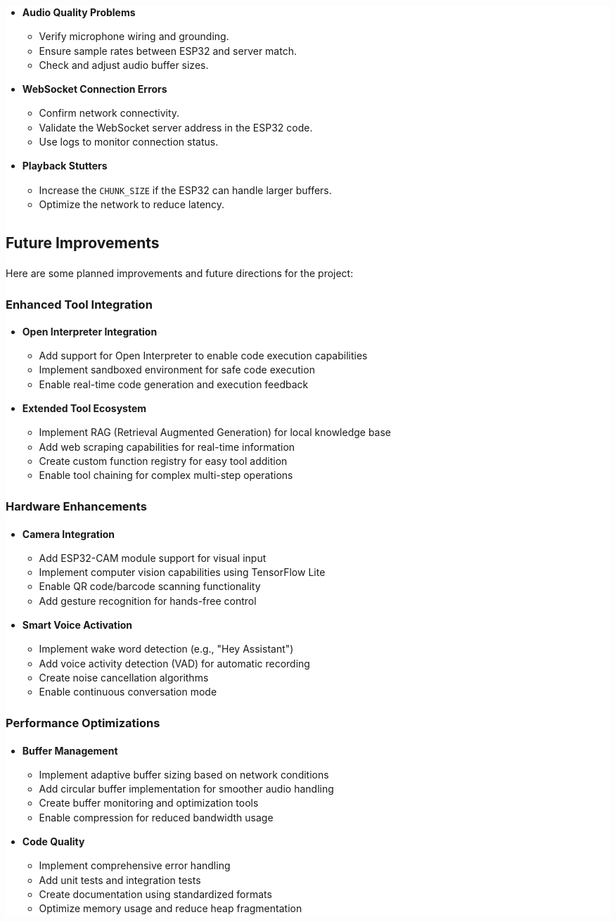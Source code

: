 - **Audio Quality Problems**
  - Verify microphone wiring and grounding.
  - Ensure sample rates between ESP32 and server match.
  - Check and adjust audio buffer sizes.

- **WebSocket Connection Errors**
  - Confirm network connectivity.
  - Validate the WebSocket server address in the ESP32 code.
  - Use logs to monitor connection status.

- **Playback Stutters**
  - Increase the `CHUNK_SIZE` if the ESP32 can handle larger buffers.
  - Optimize the network to reduce latency.

## Future Improvements
Here are some planned improvements and future directions for the project:

### Enhanced Tool Integration
- **Open Interpreter Integration**
  - Add support for Open Interpreter to enable code execution capabilities
  - Implement sandboxed environment for safe code execution
  - Enable real-time code generation and execution feedback

- **Extended Tool Ecosystem**
  - Implement RAG (Retrieval Augmented Generation) for local knowledge base
  - Add web scraping capabilities for real-time information
  - Create custom function registry for easy tool addition
  - Enable tool chaining for complex multi-step operations

### Hardware Enhancements
- **Camera Integration**
  - Add ESP32-CAM module support for visual input
  - Implement computer vision capabilities using TensorFlow Lite
  - Enable QR code/barcode scanning functionality
  - Add gesture recognition for hands-free control

- **Smart Voice Activation**
  - Implement wake word detection (e.g., "Hey Assistant")
  - Add voice activity detection (VAD) for automatic recording
  - Create noise cancellation algorithms
  - Enable continuous conversation mode

### Performance Optimizations
- **Buffer Management**
  - Implement adaptive buffer sizing based on network conditions
  - Add circular buffer implementation for smoother audio handling
  - Create buffer monitoring and optimization tools
  - Enable compression for reduced bandwidth usage

- **Code Quality**
  - Implement comprehensive error handling
  - Add unit tests and integration tests
  - Create documentation using standardized formats
  - Optimize memory usage and reduce heap fragmentation
